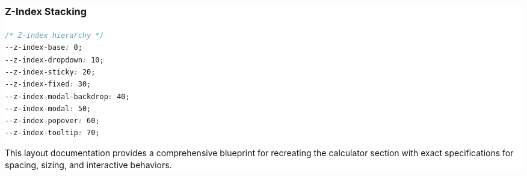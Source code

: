 ### Z-Index Stacking
```css
/* Z-index hierarchy */
--z-index-base: 0;
--z-index-dropdown: 10;
--z-index-sticky: 20;
--z-index-fixed: 30;
--z-index-modal-backdrop: 40;
--z-index-modal: 50;
--z-index-popover: 60;
--z-index-tooltip: 70;
```

This layout documentation provides a comprehensive blueprint for recreating the calculator section with exact specifications for spacing, sizing, and interactive behaviors. 